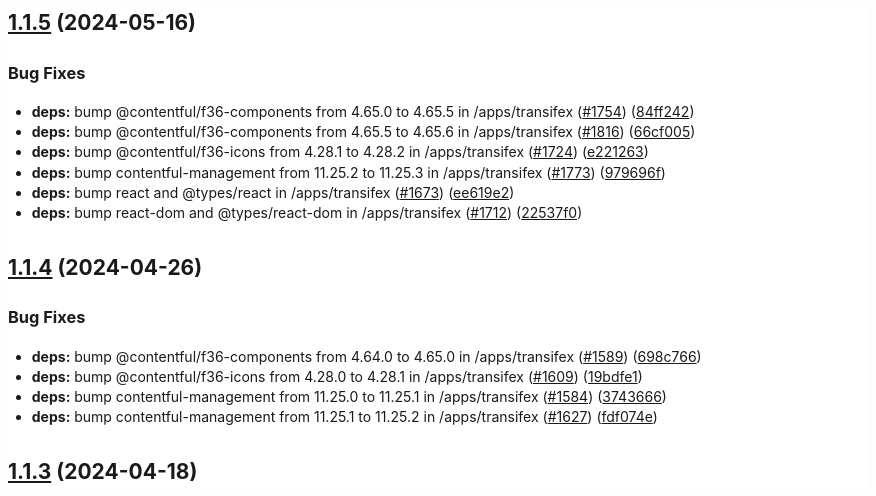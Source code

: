## [1.1.5](https://github.com/contentful/marketplace-partner-apps/compare/transifex-contentful-app-v1.1.4...transifex-contentful-app-v1.1.5) (2024-05-16)


### Bug Fixes

* **deps:** bump @contentful/f36-components from 4.65.0 to 4.65.5 in /apps/transifex ([#1754](https://github.com/contentful/marketplace-partner-apps/issues/1754)) ([84ff242](https://github.com/contentful/marketplace-partner-apps/commit/84ff242569314cf888089756b4c7845e798ecf99))
* **deps:** bump @contentful/f36-components from 4.65.5 to 4.65.6 in /apps/transifex ([#1816](https://github.com/contentful/marketplace-partner-apps/issues/1816)) ([66cf005](https://github.com/contentful/marketplace-partner-apps/commit/66cf0053ca97153f136cdbd8f6bff4b145215d68))
* **deps:** bump @contentful/f36-icons from 4.28.1 to 4.28.2 in /apps/transifex ([#1724](https://github.com/contentful/marketplace-partner-apps/issues/1724)) ([e221263](https://github.com/contentful/marketplace-partner-apps/commit/e221263fd862163a7712aa246f5f09a9ad7c43b8))
* **deps:** bump contentful-management from 11.25.2 to 11.25.3 in /apps/transifex ([#1773](https://github.com/contentful/marketplace-partner-apps/issues/1773)) ([979696f](https://github.com/contentful/marketplace-partner-apps/commit/979696f3c1e7c33959eb746a2081db728775bebf))
* **deps:** bump react and @types/react in /apps/transifex ([#1673](https://github.com/contentful/marketplace-partner-apps/issues/1673)) ([ee619e2](https://github.com/contentful/marketplace-partner-apps/commit/ee619e2079a4b4d1c61a382fa99ad1ad6701ace8))
* **deps:** bump react-dom and @types/react-dom in /apps/transifex ([#1712](https://github.com/contentful/marketplace-partner-apps/issues/1712)) ([22537f0](https://github.com/contentful/marketplace-partner-apps/commit/22537f092b2999a19d374a5116a44ea2f9011dff))

## [1.1.4](https://github.com/contentful/marketplace-partner-apps/compare/transifex-contentful-app-v1.1.3...transifex-contentful-app-v1.1.4) (2024-04-26)


### Bug Fixes

* **deps:** bump @contentful/f36-components from 4.64.0 to 4.65.0 in /apps/transifex ([#1589](https://github.com/contentful/marketplace-partner-apps/issues/1589)) ([698c766](https://github.com/contentful/marketplace-partner-apps/commit/698c7668e83bd068ec2ba10d8962285342ecce2d))
* **deps:** bump @contentful/f36-icons from 4.28.0 to 4.28.1 in /apps/transifex ([#1609](https://github.com/contentful/marketplace-partner-apps/issues/1609)) ([19bdfe1](https://github.com/contentful/marketplace-partner-apps/commit/19bdfe14afcd8558137085cef524a4f5e14ec2ce))
* **deps:** bump contentful-management from 11.25.0 to 11.25.1 in /apps/transifex ([#1584](https://github.com/contentful/marketplace-partner-apps/issues/1584)) ([3743666](https://github.com/contentful/marketplace-partner-apps/commit/3743666754bd14da258bf36f37e0f84bd08bd9b6))
* **deps:** bump contentful-management from 11.25.1 to 11.25.2 in /apps/transifex ([#1627](https://github.com/contentful/marketplace-partner-apps/issues/1627)) ([fdf074e](https://github.com/contentful/marketplace-partner-apps/commit/fdf074e43640a657a280d57135bd034b7a53fd97))

## [1.1.3](https://github.com/contentful/marketplace-partner-apps/compare/transifex-contentful-app-v1.1.2...transifex-contentful-app-v1.1.3) (2024-04-18)
